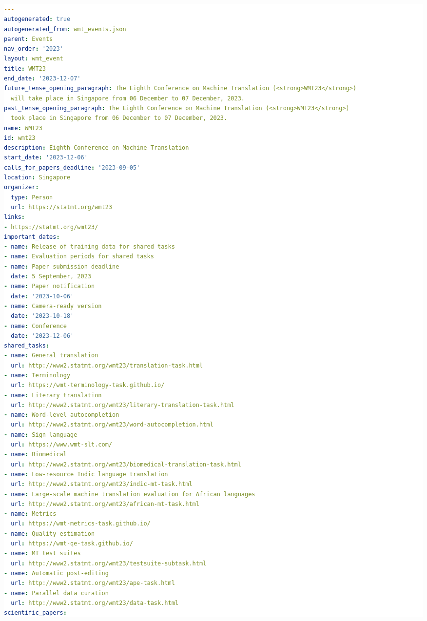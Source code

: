 ```yaml
---
autogenerated: true
autogenerated_from: wmt_events.json
parent: Events
nav_order: '2023'
layout: wmt_event
title: WMT23
end_date: '2023-12-07'
future_tense_opening_paragraph: The Eighth Conference on Machine Translation (<strong>WMT23</strong>)
  will take place in Singapore from 06 December to 07 December, 2023.
past_tense_opening_paragraph: The Eighth Conference on Machine Translation (<strong>WMT23</strong>)
  took place in Singapore from 06 December to 07 December, 2023.
name: WMT23
id: wmt23
description: Eighth Conference on Machine Translation
start_date: '2023-12-06'
calls_for_papers_deadline: '2023-09-05'
location: Singapore
organizer:
  type: Person
  url: https://statmt.org/wmt23
links:
- https://statmt.org/wmt23/
important_dates:
- name: Release of training data for shared tasks
- name: Evaluation periods for shared tasks
- name: Paper submission deadline
  date: 5 September, 2023
- name: Paper notification
  date: '2023-10-06'
- name: Camera-ready version
  date: '2023-10-18'
- name: Conference
  date: '2023-12-06'
shared_tasks:
- name: General translation
  url: http://www2.statmt.org/wmt23/translation-task.html
- name: Terminology
  url: https://wmt-terminology-task.github.io/
- name: Literary translation
  url: http://www2.statmt.org/wmt23/literary-translation-task.html
- name: Word-level autocompletion
  url: http://www2.statmt.org/wmt23/word-autocompletion.html
- name: Sign language
  url: https://www.wmt-slt.com/
- name: Biomedical
  url: http://www2.statmt.org/wmt23/biomedical-translation-task.html
- name: Low-resource Indic language translation
  url: http://www2.statmt.org/wmt23/indic-mt-task.html
- name: Large-scale machine translation evaluation for African languages
  url: http://www2.statmt.org/wmt23/african-mt-task.html
- name: Metrics
  url: https://wmt-metrics-task.github.io/
- name: Quality estimation
  url: https://wmt-qe-task.github.io/
- name: MT test suites
  url: http://www2.statmt.org/wmt23/testsuite-subtask.html
- name: Automatic post-editing
  url: http://www2.statmt.org/wmt23/ape-task.html
- name: Parallel data curation
  url: http://www2.statmt.org/wmt23/data-task.html
scientific_papers:
```